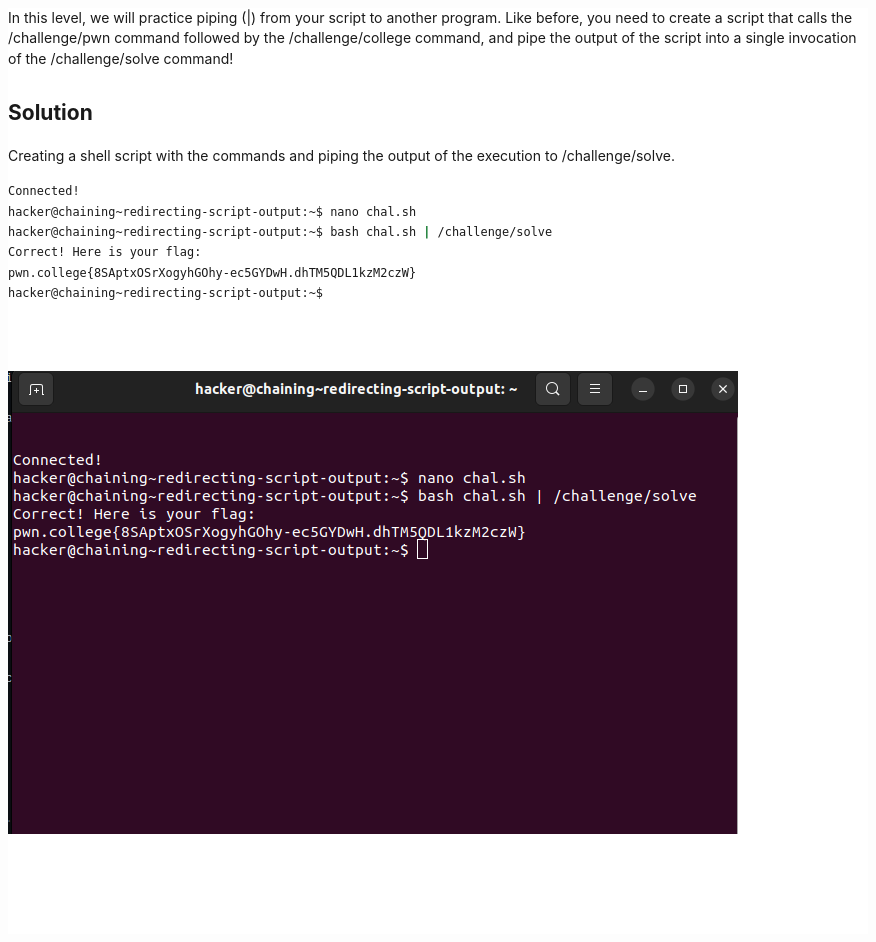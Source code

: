 In this level, we will practice piping (|) from your script to another program. Like before, you need to create a script that calls the /challenge/pwn command followed by the /challenge/college command, and pipe the output of the script into a single invocation of the /challenge/solve command!

## Solution

Creating a shell script with the commands and piping the output of the execution to /challenge/solve.

 ```bash
Connected!
hacker@chaining~redirecting-script-output:~$ nano chal.sh
hacker@chaining~redirecting-script-output:~$ bash chal.sh | /challenge/solve
Correct! Here is your flag:
pwn.college{8SAptxOSrXogyhGOhy-ec5GYDwH.dhTM5QDL1kzM2czW}
hacker@chaining~redirecting-script-output:~$ 


```

<br>
<br>

![](https://github.com/adityachawla005/cryptonite_taskphase_Aditya/raw/main/Chaining%20Commands/assets/ch-3.png)


<br>
<br>
<br>
<br>
